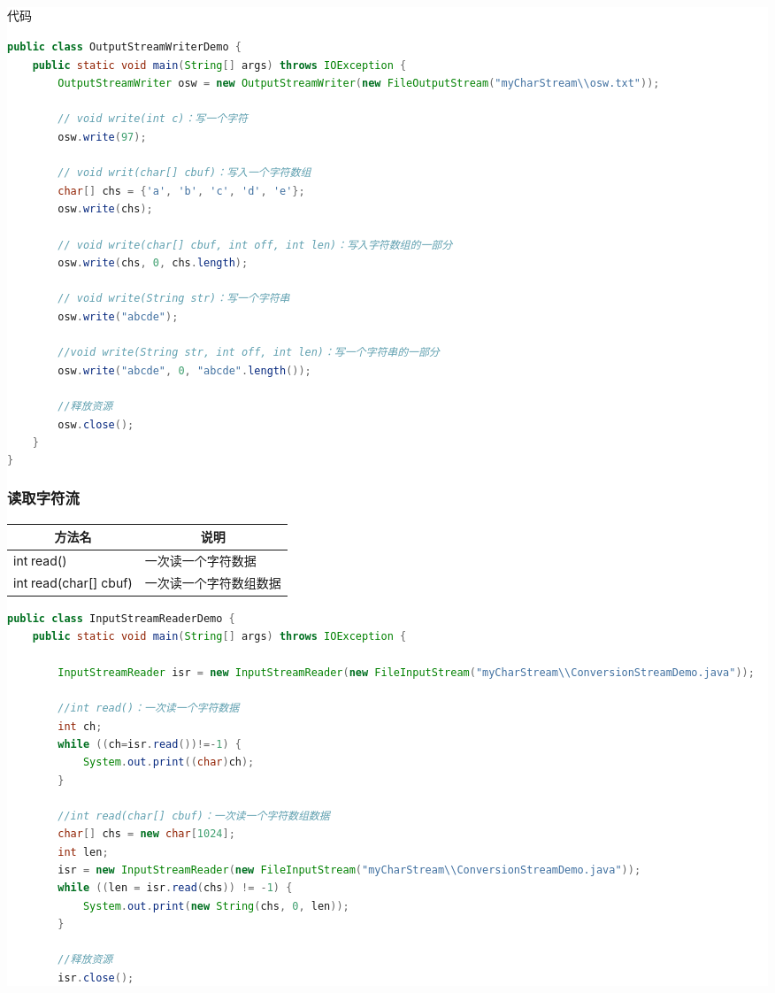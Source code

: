 代码

```java
public class OutputStreamWriterDemo {
    public static void main(String[] args) throws IOException {
        OutputStreamWriter osw = new OutputStreamWriter(new FileOutputStream("myCharStream\\osw.txt"));

        // void write(int c)：写一个字符
        osw.write(97);

        // void writ(char[] cbuf)：写入一个字符数组
        char[] chs = {'a', 'b', 'c', 'd', 'e'};
        osw.write(chs);

        // void write(char[] cbuf, int off, int len)：写入字符数组的一部分
        osw.write(chs, 0, chs.length);

        // void write(String str)：写一个字符串
        osw.write("abcde");

        //void write(String str, int off, int len)：写一个字符串的一部分
        osw.write("abcde", 0, "abcde".length());

        //释放资源
        osw.close();
    }
}
```





### 读取字符流

| 方法名                | 说明                   |
| --------------------- | ---------------------- |
| int read()            | 一次读一个字符数据     |
| int read(char[] cbuf) | 一次读一个字符数组数据 |



```java
public class InputStreamReaderDemo {
    public static void main(String[] args) throws IOException {
   
        InputStreamReader isr = new InputStreamReader(new FileInputStream("myCharStream\\ConversionStreamDemo.java"));

        //int read()：一次读一个字符数据
        int ch;
        while ((ch=isr.read())!=-1) {
            System.out.print((char)ch);
        }

        //int read(char[] cbuf)：一次读一个字符数组数据
        char[] chs = new char[1024];
        int len;
        isr = new InputStreamReader(new FileInputStream("myCharStream\\ConversionStreamDemo.java"));
        while ((len = isr.read(chs)) != -1) {
            System.out.print(new String(chs, 0, len));
        }

        //释放资源
        isr.close();
```